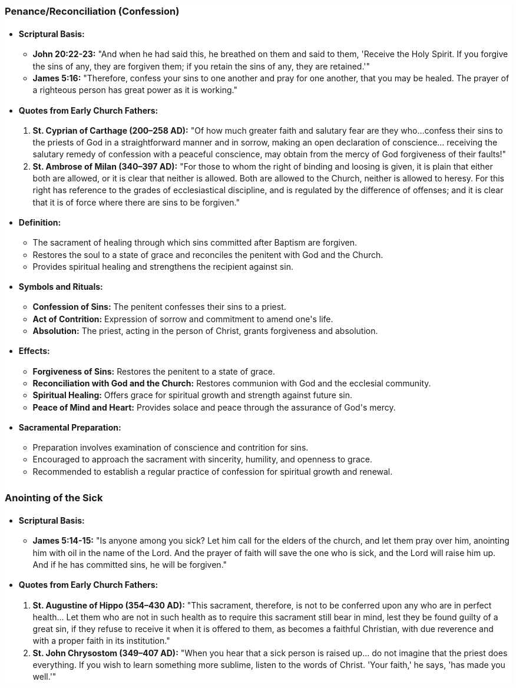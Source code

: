 ### **Penance/Reconciliation (Confession)**
- **Scriptural Basis:**
  - **John 20:22-23:** "And when he had said this, he breathed on them and said to them, 'Receive the Holy Spirit. If you forgive the sins of any, they are forgiven them; if you retain the sins of any, they are retained.'"
  - **James 5:16:** "Therefore, confess your sins to one another and pray for one another, that you may be healed. The prayer of a righteous person has great power as it is working."

- **Quotes from Early Church Fathers:**
  1. **St. Cyprian of Carthage (200–258 AD):** "Of how much greater faith and salutary fear are they who...confess their sins to the priests of God in a straightforward manner and in sorrow, making an open declaration of conscience... receiving the salutary remedy of confession with a peaceful conscience, may obtain from the mercy of God forgiveness of their faults!"
  2. **St. Ambrose of Milan (340–397 AD):** "For those to whom the right of binding and loosing is given, it is plain that either both are allowed, or it is clear that neither is allowed. Both are allowed to the Church, neither is allowed to heresy. For this right has reference to the grades of ecclesiastical discipline, and is regulated by the difference of offenses; and it is clear that it is of force where there are sins to be forgiven."

- **Definition:**
  - The sacrament of healing through which sins committed after Baptism are forgiven.
  - Restores the soul to a state of grace and reconciles the penitent with God and the Church.
  - Provides spiritual healing and strengthens the recipient against sin.

- **Symbols and Rituals:**
  - **Confession of Sins:** The penitent confesses their sins to a priest.
  - **Act of Contrition:** Expression of sorrow and commitment to amend one's life.
  - **Absolution:** The priest, acting in the person of Christ, grants forgiveness and absolution.

- **Effects:**
  - **Forgiveness of Sins:** Restores the penitent to a state of grace.
  - **Reconciliation with God and the Church:** Restores communion with God and the ecclesial community.
  - **Spiritual Healing:** Offers grace for spiritual growth and strength against future sin.
  - **Peace of Mind and Heart:** Provides solace and peace through the assurance of God's mercy.

- **Sacramental Preparation:**
  - Preparation involves examination of conscience and contrition for sins.
  - Encouraged to approach the sacrament with sincerity, humility, and openness to grace.
  - Recommended to establish a regular practice of confession for spiritual growth and renewal.

### **Anointing of the Sick**
- **Scriptural Basis:**
  - **James 5:14-15:** "Is anyone among you sick? Let him call for the elders of the church, and let them pray over him, anointing him with oil in the name of the Lord. And the prayer of faith will save the one who is sick, and the Lord will raise him up. And if he has committed sins, he will be forgiven."

- **Quotes from Early Church Fathers:**
  1. **St. Augustine of Hippo (354–430 AD):** "This sacrament, therefore, is not to be conferred upon any who are in perfect health... Let them who are not in such health as to require this sacrament still bear in mind, lest they be found guilty of a great sin, if they refuse to receive it when it is offered to them, as becomes a faithful Christian, with due reverence and with a proper faith in its institution."
  2. **St. John Chrysostom (349–407 AD):** "When you hear that a sick person is raised up... do not imagine that the priest does everything. If you wish to learn something more sublime, listen to the words of Christ. 'Your faith,' he says, 'has made you well.'"
